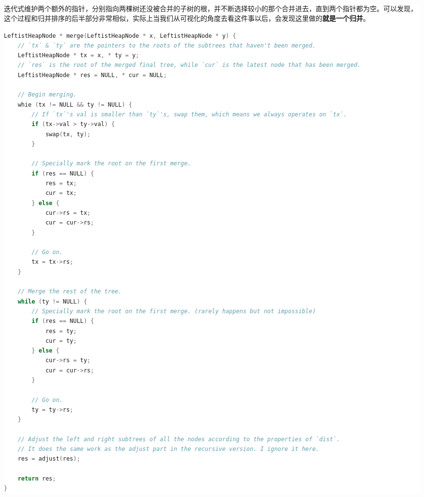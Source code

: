 迭代式维护两个额外的指针，分别指向两棵树还没被合并的子树的根，并不断选择较小的那个合并进去，直到两个指针都为空。可以发现，这个过程和归并排序的后半部分非常相似，实际上当我们从可视化的角度去看这件事以后，会发现这里做的**就是一个归并**。

```cpp
LeftistHeapNode * merge(LeftistHeapNode * x, LeftistHeapNode * y) {
    // `tx` & `ty` are the pointers to the roots of the subtrees that haven't been merged.
    LeftistHeapNode * tx = x, * ty = y;
    // `res` is the root of the merged final tree, while `cur` is the latest node that has been merged.
    LeftistHeapNode * res = NULL, * cur = NULL;

    // Begin merging.
    whie (tx != NULL && ty != NULL) {
        // If `tx`'s val is smaller than `ty`'s, swap them, which means we always operates on `tx`.
        if (tx->val > ty->val) {
            swap(tx, ty);
        }
        
        // Specially mark the root on the first merge.
        if (res == NULL) {
            res = tx;
            cur = tx;
        } else {
            cur->rs = tx;
            cur = cur->rs;
        }

        // Go on.
        tx = tx->rs;
    }

    // Merge the rest of the tree.
    while (ty != NULL) {
        // Specially mark the root on the first merge. (rarely happens but not impossible)
        if (res == NULL) {
            res = ty;
            cur = ty;
        } else {
            cur->rs = ty;
            cur = cur->rs;
        }

        // Go on.
        ty = ty->rs;
    }

    // Adjust the left and right subtrees of all the nodes according to the properties of `dist`. 
    // It does the same work as the adjust part in the recursive version. I ignore it here.
    res = adjust(res);

    return res;
}
```
